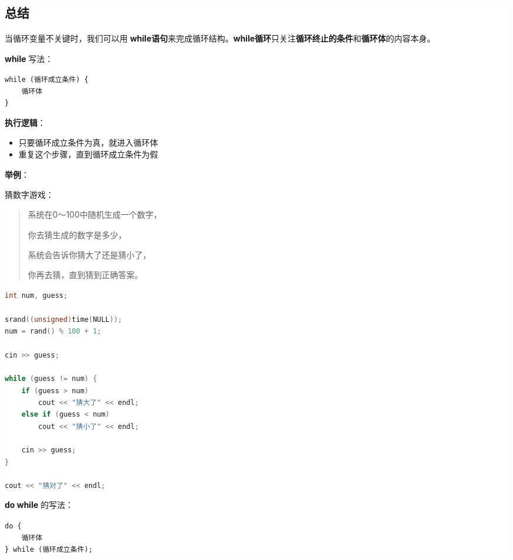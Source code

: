 





## 总结

当循环变量不关键时，我们可以用 **while语句**来完成循环结构。**while循环**只关注**循环终止的条件**和**循环体**的内容本身。

**while** 写法：

```pseudocode
while (循环成立条件) {
    循环体
}
```

**执行逻辑**：

- 只要循环成立条件为真，就进入循环体
- 重复这个步骤，直到循环成立条件为假

**举例**：

猜数字游戏：

> 系统在0～100中随机生成一个数字，
>
> 你去猜生成的数字是多少，
>
> 系统会告诉你猜大了还是猜小了，
>
> 你再去猜，直到猜到正确答案。

```c++
int num, guess;

srand((unsigned)time(NULL));
num = rand() % 100 + 1;

cin >> guess;

while (guess != num) {
    if (guess > num)
        cout << "猜大了" << endl;
    else if (guess < num)
        cout << "猜小了" << endl;

    cin >> guess;
}

cout << "猜对了" << endl;
```

**do while** 的写法：

```pseudocode
do {
    循环体
} while (循环成立条件);
```
